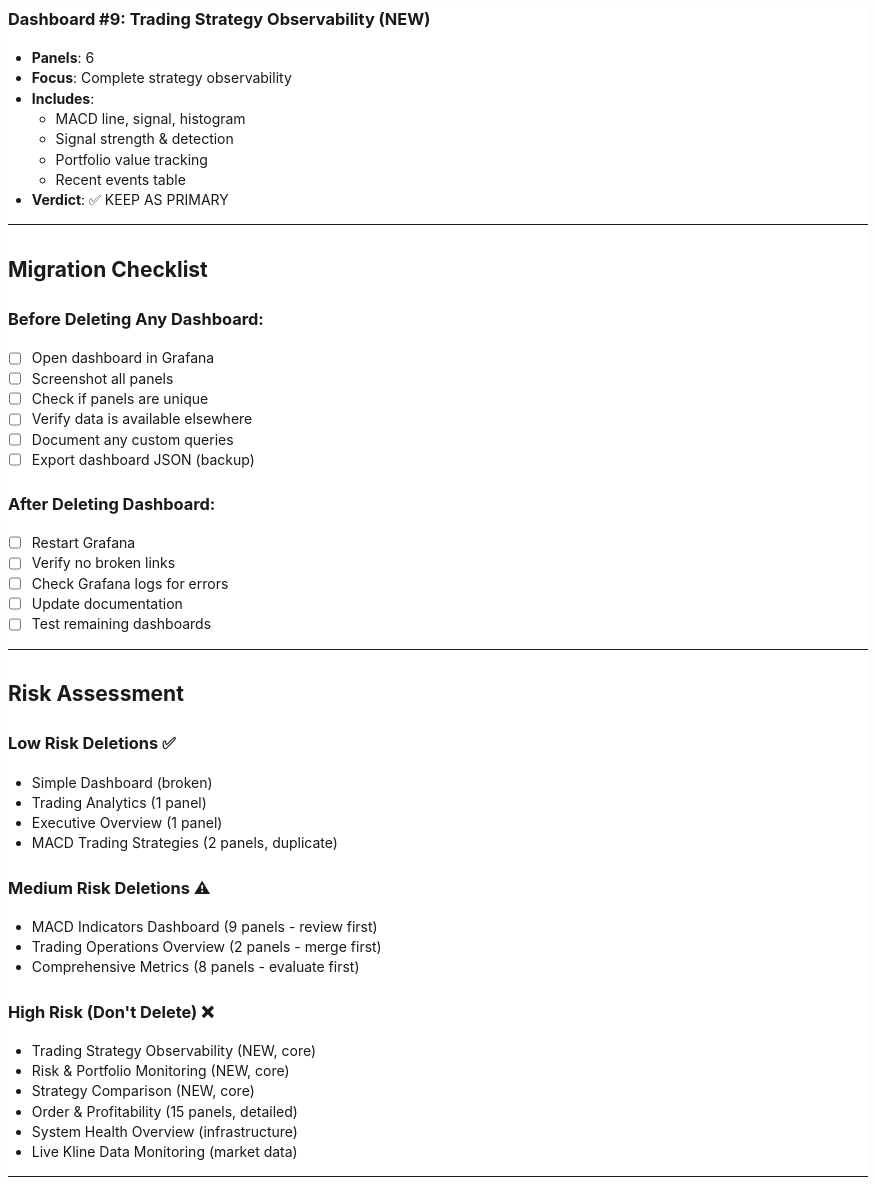 ### Dashboard #9: Trading Strategy Observability (NEW)
- **Panels**: 6
- **Focus**: Complete strategy observability
- **Includes**:
  - MACD line, signal, histogram
  - Signal strength & detection
  - Portfolio value tracking
  - Recent events table
- **Verdict**: ✅ KEEP AS PRIMARY

---

## Migration Checklist

### Before Deleting Any Dashboard:
- [ ] Open dashboard in Grafana
- [ ] Screenshot all panels
- [ ] Check if panels are unique
- [ ] Verify data is available elsewhere
- [ ] Document any custom queries
- [ ] Export dashboard JSON (backup)

### After Deleting Dashboard:
- [ ] Restart Grafana
- [ ] Verify no broken links
- [ ] Check Grafana logs for errors
- [ ] Update documentation
- [ ] Test remaining dashboards

---

## Risk Assessment

### Low Risk Deletions ✅
- Simple Dashboard (broken)
- Trading Analytics (1 panel)
- Executive Overview (1 panel)
- MACD Trading Strategies (2 panels, duplicate)

### Medium Risk Deletions ⚠️
- MACD Indicators Dashboard (9 panels - review first)
- Trading Operations Overview (2 panels - merge first)
- Comprehensive Metrics (8 panels - evaluate first)

### High Risk (Don't Delete) ❌
- Trading Strategy Observability (NEW, core)
- Risk & Portfolio Monitoring (NEW, core)
- Strategy Comparison (NEW, core)
- Order & Profitability (15 panels, detailed)
- System Health Overview (infrastructure)
- Live Kline Data Monitoring (market data)

---